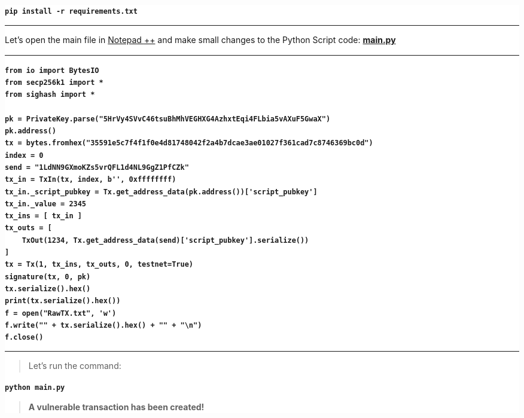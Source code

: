 

<pre class="wp-block-code"><code><strong>pip install -r requirements.txt</strong></code></pre>



<hr class="wp-block-separator has-alpha-channel-opacity"/>



<p>Let’s open the main file in&nbsp;<a href="https://keyhunters.ru/the-benefits-of-the-popular-notepad-program/">Notepad&nbsp;</a><a href="https://keyhunters.ru/the-benefits-of-the-popular-notepad-program/">++</a>&nbsp;and make small changes to the Python Script code:&nbsp;<strong><a href="https://github.com/smartiden/Broadcast-Bitcoin-Transaction/blob/main/main.py">main.py</a></strong></p>



<hr class="wp-block-separator has-alpha-channel-opacity"/>



<pre class="wp-block-code"><code><strong>from io import BytesIO
from secp256k1 import *
from sighash import *

pk = PrivateKey.parse("5HrVy4SVvC46tsuBhMhVEGHXG4AzhxtEqi4FLbia5vAXuF5GwaX")
pk.address()
tx = bytes.fromhex("35591e5c7f4f1f0e4d81748042f2a4b7dcae3ae01027f361cad7c8746369bc0d")
index = 0
send = "1LdNN9GXmoKZs5vrQFL1d4NL9GgZ1PfCZk"
tx_in = TxIn(tx, index, b'', 0xffffffff)
tx_in._script_pubkey = Tx.get_address_data(pk.address())&#91;'script_pubkey']
tx_in._value = 2345
tx_ins = &#91; tx_in ]
tx_outs = &#91;
    TxOut(1234, Tx.get_address_data(send)&#91;'script_pubkey'].serialize())
]
tx = Tx(1, tx_ins, tx_outs, 0, testnet=True)
signature(tx, 0, pk)
tx.serialize().hex()
print(tx.serialize().hex())
f = open("RawTX.txt", 'w')
f.write("" + tx.serialize().hex() + "" + "\n")
f.close()</strong></code></pre>



<hr class="wp-block-separator has-alpha-channel-opacity"/>



<blockquote class="wp-block-quote">
<p>Let’s run the command:</p>
</blockquote>



<pre class="wp-block-code"><code><strong>python main.py</strong></code></pre>



<blockquote class="wp-block-quote">
<p><strong>A vulnerable transaction has been created!</strong></p>
</blockquote>
